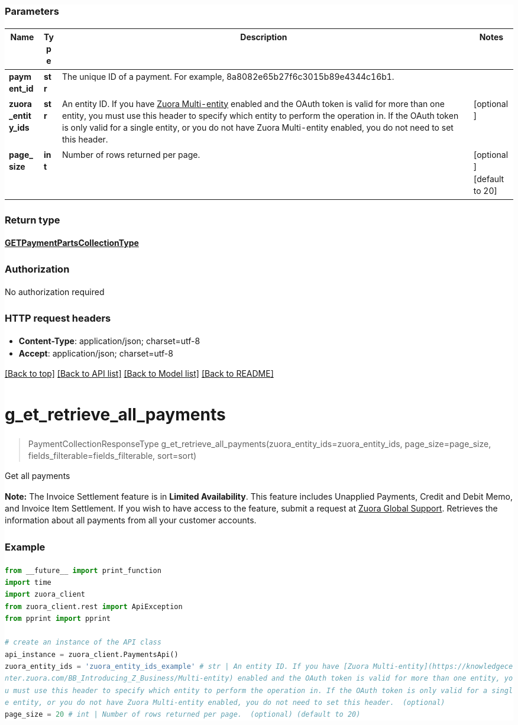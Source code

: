 ### Parameters

Name | Type | Description  | Notes
------------- | ------------- | ------------- | -------------
 **payment_id** | **str**| The unique ID of a payment. For example, 8a8082e65b27f6c3015b89e4344c16b1.  | 
 **zuora_entity_ids** | **str**| An entity ID. If you have [Zuora Multi-entity](https://knowledgecenter.zuora.com/BB_Introducing_Z_Business/Multi-entity) enabled and the OAuth token is valid for more than one entity, you must use this header to specify which entity to perform the operation in. If the OAuth token is only valid for a single entity, or you do not have Zuora Multi-entity enabled, you do not need to set this header.  | [optional] 
 **page_size** | **int**| Number of rows returned per page.  | [optional] [default to 20]

### Return type

[**GETPaymentPartsCollectionType**](GETPaymentPartsCollectionType.md)

### Authorization

No authorization required

### HTTP request headers

 - **Content-Type**: application/json; charset=utf-8
 - **Accept**: application/json; charset=utf-8

[[Back to top]](#) [[Back to API list]](../README.md#documentation-for-api-endpoints) [[Back to Model list]](../README.md#documentation-for-models) [[Back to README]](../README.md)

# **g_et_retrieve_all_payments**
> PaymentCollectionResponseType g_et_retrieve_all_payments(zuora_entity_ids=zuora_entity_ids, page_size=page_size, fields_filterable=fields_filterable, sort=sort)

Get all payments

**Note:** The Invoice Settlement feature is in **Limited Availability**. This feature includes Unapplied Payments, Credit and Debit Memo, and Invoice Item Settlement. If you wish to have access to the feature, submit a request at [Zuora Global Support](http://support.zuora.com/).   Retrieves the information about all payments from all your customer accounts. 

### Example
```python
from __future__ import print_function
import time
import zuora_client
from zuora_client.rest import ApiException
from pprint import pprint

# create an instance of the API class
api_instance = zuora_client.PaymentsApi()
zuora_entity_ids = 'zuora_entity_ids_example' # str | An entity ID. If you have [Zuora Multi-entity](https://knowledgecenter.zuora.com/BB_Introducing_Z_Business/Multi-entity) enabled and the OAuth token is valid for more than one entity, you must use this header to specify which entity to perform the operation in. If the OAuth token is only valid for a single entity, or you do not have Zuora Multi-entity enabled, you do not need to set this header.  (optional)
page_size = 20 # int | Number of rows returned per page.  (optional) (default to 20)
```